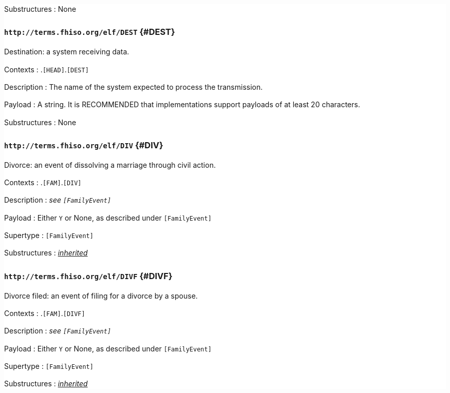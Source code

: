 Substructures
:   None


### `http://terms.fhiso.org/elf/DEST`  {#DEST}

Destination: a system receiving data.

Contexts
:   .`[HEAD]`.`[DEST]`

Description
:   The name of the system expected to process the transmission.

Payload
:   A string. It is RECOMMENDED that implementations support payloads of at least 20 characters.

Substructures
:   None



### `http://terms.fhiso.org/elf/DIV`  {#DIV}

Divorce: an event of dissolving a marriage through civil action.

Contexts
:   .`[FAM]`.`[DIV]`

Description
:   *see `[FamilyEvent]`*

Payload
:   Either `Y` or None, as described under `[FamilyEvent]`

Supertype
:   `[FamilyEvent]`

Substructures
:   [*inherited*](#FamilyEvent)


### `http://terms.fhiso.org/elf/DIVF`  {#DIVF}

Divorce filed: an event of filing for a divorce by a spouse.

Contexts
:   .`[FAM]`.`[DIVF]`

Description
:   *see `[FamilyEvent]`*

Payload
:   Either `Y` or None, as described under `[FamilyEvent]`

Supertype
:   `[FamilyEvent]`

Substructures
:   [*inherited*](#FamilyEvent)
